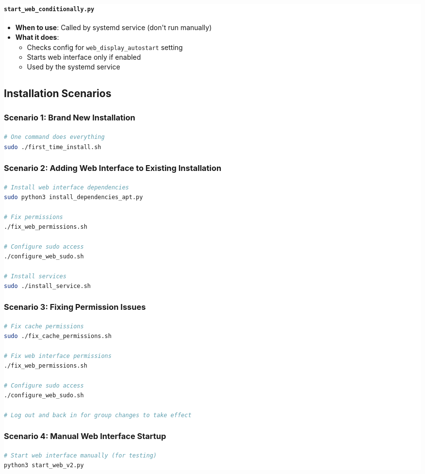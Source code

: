#### `start_web_conditionally.py`
- **When to use**: Called by systemd service (don't run manually)
- **What it does**:
  - Checks config for `web_display_autostart` setting
  - Starts web interface only if enabled
  - Used by the systemd service

## Installation Scenarios

### **Scenario 1: Brand New Installation**
```bash
# One command does everything
sudo ./first_time_install.sh
```

### **Scenario 2: Adding Web Interface to Existing Installation**
```bash
# Install web interface dependencies
sudo python3 install_dependencies_apt.py

# Fix permissions
./fix_web_permissions.sh

# Configure sudo access
./configure_web_sudo.sh

# Install services
sudo ./install_service.sh
```

### **Scenario 3: Fixing Permission Issues**
```bash
# Fix cache permissions
sudo ./fix_cache_permissions.sh

# Fix web interface permissions
./fix_web_permissions.sh

# Configure sudo access
./configure_web_sudo.sh

# Log out and back in for group changes to take effect
```

### **Scenario 4: Manual Web Interface Startup**
```bash
# Start web interface manually (for testing)
python3 start_web_v2.py
```
